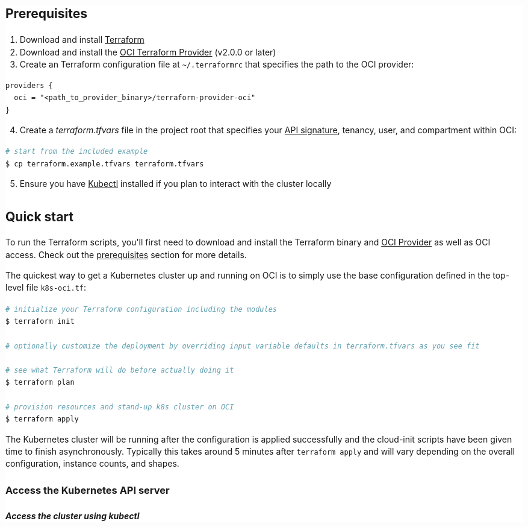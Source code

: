 ## Prerequisites

1. Download and install [Terraform][terraform]
2. Download and install the [OCI Terraform Provider][oci provider] (v2.0.0 or later)
3. Create an Terraform configuration file at  `~/.terraformrc` that specifies the path to the OCI provider:
```
providers {
  oci = "<path_to_provider_binary>/terraform-provider-oci"
}
```
4. Create a _terraform.tfvars_ file in the project root that specifies your [API signature][API signing], tenancy, user, and compartment within OCI:

```bash
# start from the included example
$ cp terraform.example.tfvars terraform.tfvars
```
5.  Ensure you have [Kubectl][Kubectl] installed if you plan to interact with the cluster locally

## Quick start

To run the Terraform scripts, you'll first need to download and install the Terraform binary and [OCI Provider][oci provider] as well as OCI access. Check out the [prerequisites](README.md#prerequisites) section for more details.

The quickest way to get a Kubernetes cluster up and running on OCI is to simply use the base configuration defined in 
the top-level file `k8s-oci.tf`:

```bash
# initialize your Terraform configuration including the modules
$ terraform init

# optionally customize the deployment by overriding input variable defaults in terraform.tfvars as you see fit

# see what Terraform will do before actually doing it
$ terraform plan

# provision resources and stand-up k8s cluster on OCI
$ terraform apply
```

The Kubernetes cluster will be running after the configuration is applied successfully and the cloud-init scripts have been given time to finish asynchronously. Typically this takes around 5 minutes after `terraform apply` and will vary depending on the overall configuration, instance counts, and shapes.

### Access the Kubernetes API server


##### Access the cluster using kubectl


[terraform]: https://terraform.io
[oci]: https://cloud.oracle.com/cloud-infrastructure
[oci provider]: https://github.com/oracle/terraform-provider-oci/releases
[API signing]: https://docs.us-phoenix-1.oraclecloud.com/Content/API/Concepts/apisigningkey.htm
[Kubectl]: https://kubernetes.io/docs/tasks/tools/install-kubectl/